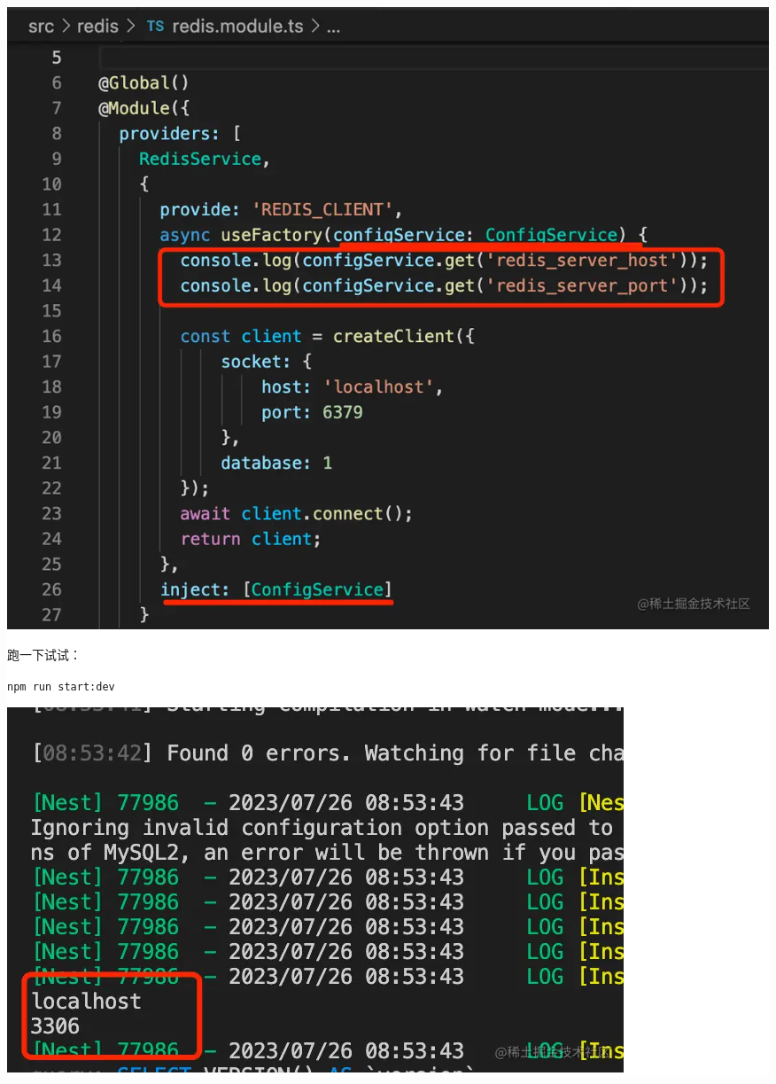 ![](./images/5caa861303361cef00e34bf69cf6f856.webp )

跑一下试试：
```
npm run start:dev
```

![](./images/8d2957b16ccd681dd413ddb4b5a4555e.webp )
